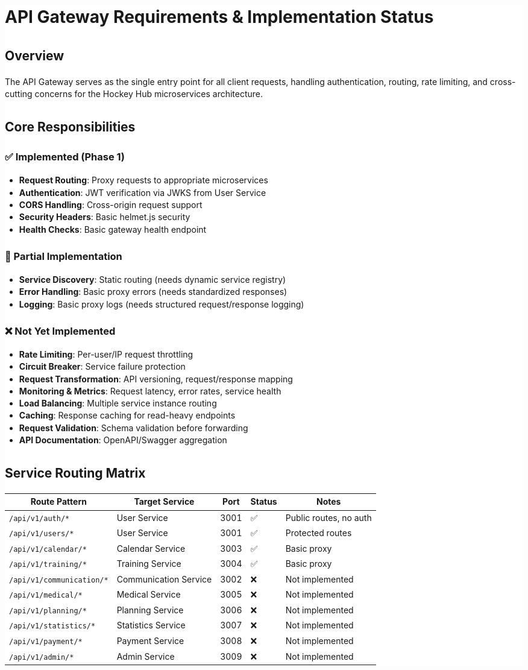 # API Gateway Requirements & Implementation Status

## Overview
The API Gateway serves as the single entry point for all client requests, handling authentication, routing, rate limiting, and cross-cutting concerns for the Hockey Hub microservices architecture.

## Core Responsibilities

### ✅ Implemented (Phase 1)
- **Request Routing**: Proxy requests to appropriate microservices
- **Authentication**: JWT verification via JWKS from User Service
- **CORS Handling**: Cross-origin request support
- **Security Headers**: Basic helmet.js security
- **Health Checks**: Basic gateway health endpoint

### 🚧 Partial Implementation
- **Service Discovery**: Static routing (needs dynamic service registry)
- **Error Handling**: Basic proxy errors (needs standardized responses)
- **Logging**: Basic proxy logs (needs structured request/response logging)

### ❌ Not Yet Implemented
- **Rate Limiting**: Per-user/IP request throttling
- **Circuit Breaker**: Service failure protection
- **Request Transformation**: API versioning, request/response mapping
- **Monitoring & Metrics**: Request latency, error rates, service health
- **Load Balancing**: Multiple service instance routing
- **Caching**: Response caching for read-heavy endpoints
- **Request Validation**: Schema validation before forwarding
- **API Documentation**: OpenAPI/Swagger aggregation

## Service Routing Matrix

| Route Pattern | Target Service | Port | Status | Notes |
|---------------|----------------|------|--------|-------|
| `/api/v1/auth/*` | User Service | 3001 | ✅ | Public routes, no auth |
| `/api/v1/users/*` | User Service | 3001 | ✅ | Protected routes |
| `/api/v1/calendar/*` | Calendar Service | 3003 | ✅ | Basic proxy |
| `/api/v1/training/*` | Training Service | 3004 | ✅ | Basic proxy |
| `/api/v1/communication/*` | Communication Service | 3002 | ❌ | Not implemented |
| `/api/v1/medical/*` | Medical Service | 3005 | ❌ | Not implemented |
| `/api/v1/planning/*` | Planning Service | 3006 | ❌ | Not implemented |
| `/api/v1/statistics/*` | Statistics Service | 3007 | ❌ | Not implemented |
| `/api/v1/payment/*` | Payment Service | 3008 | ❌ | Not implemented |
| `/api/v1/admin/*` | Admin Service | 3009 | ❌ | Not implemented |
